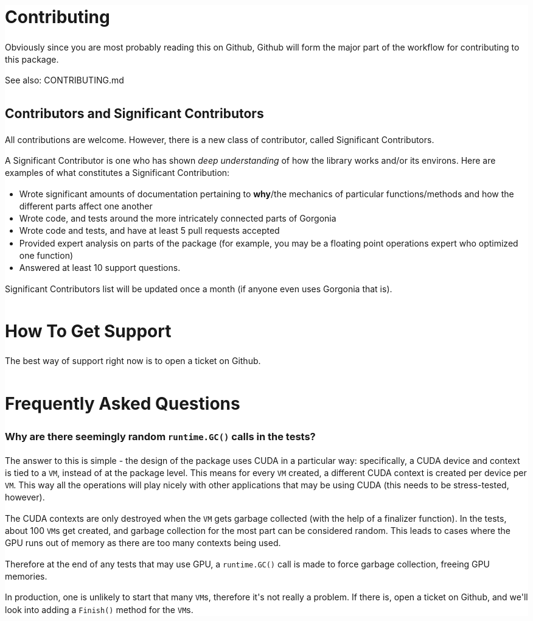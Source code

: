 
# Contributing #

Obviously since you are most probably reading this on Github, Github will form the major part of the workflow for contributing to this package.

See also: CONTRIBUTING.md


## Contributors and Significant Contributors ##
All contributions are welcome. However, there is a new class of contributor, called Significant Contributors. 

A Significant Contributor is one who has shown *deep understanding* of how the library works and/or its environs.  Here are examples of what constitutes a Significant Contribution:

* Wrote significant amounts of documentation pertaining to **why**/the mechanics of particular functions/methods and how the different parts affect one another
* Wrote code, and tests around the more intricately connected parts of Gorgonia
* Wrote code and tests, and have at least 5 pull requests accepted
* Provided expert analysis on parts of the package (for example, you may be a floating point operations expert who optimized one function)
* Answered at least 10 support questions.

Significant Contributors list will be updated once a month (if anyone even uses Gorgonia that is).

# How To Get Support #
The best way of support right now is to open a ticket on Github.

# Frequently Asked Questions #

### Why are there seemingly random `runtime.GC()` calls in the tests? ###

The answer to this is simple - the design of the package uses CUDA in a particular way: specifically, a CUDA device and context is tied to a `VM`, instead of at the package level. This means for every `VM` created, a different CUDA context is created per device per `VM`. This way all the operations will play nicely with other applications that may be using CUDA (this needs to be stress-tested, however). 

The CUDA contexts are only destroyed when the `VM` gets garbage collected (with the help of a finalizer function). In the tests, about 100 `VM`s get created, and garbage collection for the most part can be considered random. This leads to cases where the GPU runs out of memory as there are too many contexts being used. 

Therefore at the end of any tests that may use GPU, a `runtime.GC()` call is made to force garbage collection, freeing GPU memories.

In production, one is unlikely to start that many `VM`s, therefore it's not really a problem. If there is, open a ticket on Github, and we'll look into adding a `Finish()` method for the `VM`s.


